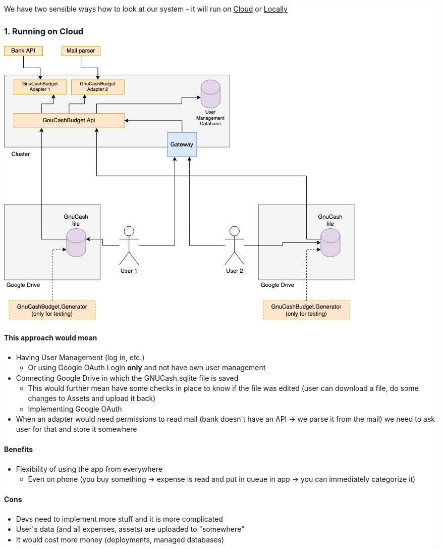 We have two sensible ways how to look at our system - it will run on [Cloud](#1-running-on-cloud) or [Locally](#2-running-on-localhost)

### 1. Running on Cloud

![Cloud schema](connector-api_cloud-schema.png)

#### This approach would mean

* Having User Management (log in, etc.)
  * Or using Google OAuth Login **only** and not have own user management
* Connecting Google Drive in which the GNUCash.sqlite file is saved
  * This would further mean have some checks in place to know if the file was edited (user can download a file, do some changes to Assets and upload it back)
  * Implementing Google OAuth
* When an adapter would need permissions to read mail (bank doesn't have an API &rarr; we parse it from the mail) we need to ask user for that and store it somewhere

#### Benefits
* Flexibility of using the app from everywhere
  * Even on phone (you buy something &rarr; expense is read and put in queue in app &rarr; you can immediately categorize it)

#### Cons
* Devs need to implement more stuff and it is more complicated
* User's data (and all expenses, assets) are uploaded to "somewhere"
* It would cost more money (deployments, managed databases)
